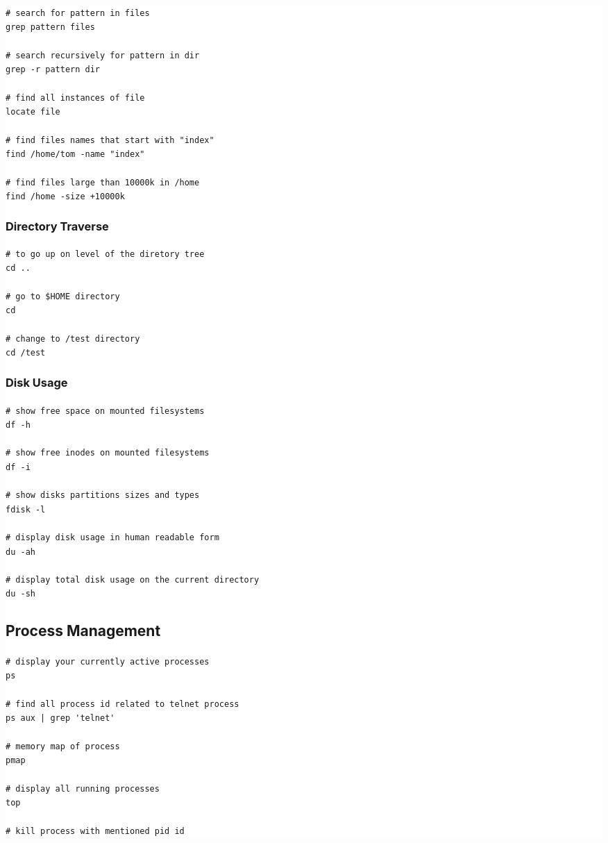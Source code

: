 ```
# search for pattern in files
grep pattern files

# search recursively for pattern in dir
grep -r pattern dir

# find all instances of file
locate file

# find files names that start with "index"
find /home/tom -name "index"

# find files large than 10000k in /home
find /home -size +10000k
```

### Directory Traverse

```
# to go up on level of the diretory tree
cd .. 

# go to $HOME directory 
cd 

# change to /test directory
cd /test
```

### Disk Usage

```
# show free space on mounted filesystems
df -h

# show free inodes on mounted filesystems
df -i

# show disks partitions sizes and types
fdisk -l

# display disk usage in human readable form
du -ah

# display total disk usage on the current directory
du -sh
```

## Process Management 

```
# display your currently active processes
ps

# find all process id related to telnet process
ps aux | grep 'telnet'

# memory map of process
pmap

# display all running processes
top

# kill process with mentioned pid id
```